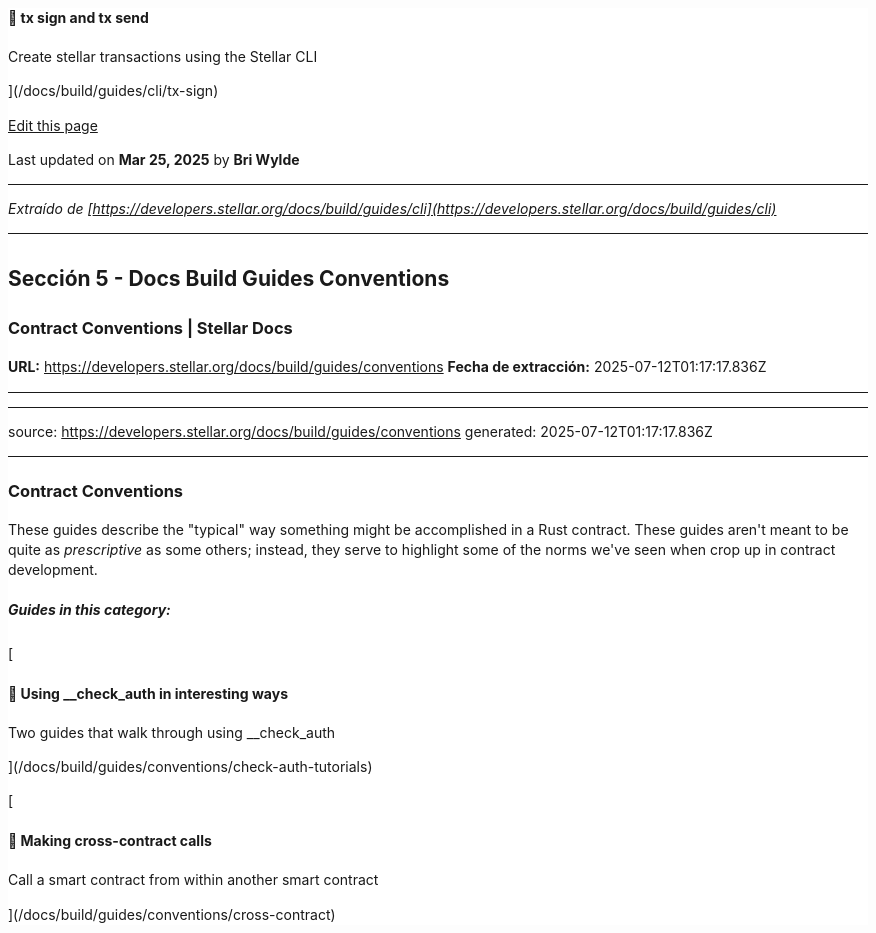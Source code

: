 #### 📄️ tx sign and tx send

Create stellar transactions using the Stellar CLI

](/docs/build/guides/cli/tx-sign)

[Edit this page](https://github.com/stellar/stellar-docs/edit/main/docs/build/guides/cli/README.mdx)

Last updated on **Mar 25, 2025** by **Bri Wylde**

---

_Extraído de [https://developers.stellar.org/docs/build/guides/cli](https://developers.stellar.org/docs/build/guides/cli)_

---

## Sección 5 - Docs Build Guides Conventions

### Contract Conventions | Stellar Docs

**URL:** https://developers.stellar.org/docs/build/guides/conventions
**Fecha de extracción:** 2025-07-12T01:17:17.836Z

---

---

source: https://developers.stellar.org/docs/build/guides/conventions
generated: 2025-07-12T01:17:17.836Z

---

### Contract Conventions

These guides describe the "typical" way something might be accomplished in a Rust contract. These guides aren't meant to be quite as _prescriptive_ as some others; instead, they serve to highlight some of the norms we've seen when crop up in contract development.

##### Guides in this category:

[

#### 📄️ Using \_\_check_auth in interesting ways

Two guides that walk through using \_\_check_auth

](/docs/build/guides/conventions/check-auth-tutorials)

[

#### 📄️ Making cross-contract calls

Call a smart contract from within another smart contract

](/docs/build/guides/conventions/cross-contract)
